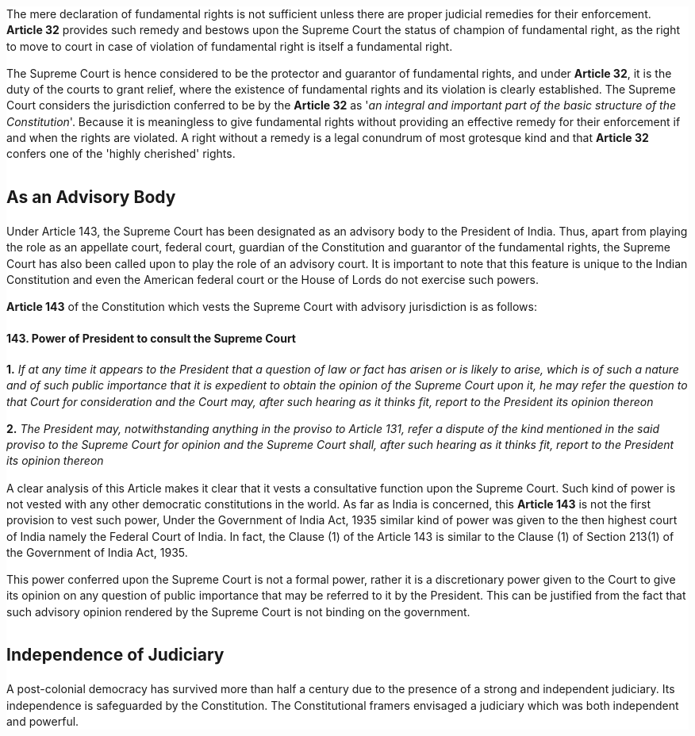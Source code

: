 The mere declaration of fundamental rights is not sufficient unless there are proper judicial remedies for their enforcement. **Article 32** provides such remedy and bestows upon the Supreme Court the status of champion of fundamental right, as the right to move to court in case of violation of fundamental right is itself a fundamental right.

The Supreme Court is hence considered to be the protector and guarantor of fundamental rights, and under **Article 32**, it is the duty of the courts to grant relief, where the existence of fundamental rights and its violation is clearly established. The Supreme Court considers the jurisdiction conferred to be by the **Article 32** as '*an integral and important part of the basic structure of the Constitution*'. Because it is meaningless to give fundamental rights without providing an effective remedy for their enforcement if and when the rights are violated. A right without a remedy is a legal conundrum of most grotesque kind and that **Article 32** confers one of the 'highly cherished' rights.

## **As an Advisory Body**

Under Article 143, the Supreme Court has been designated as an advisory body to the President of India. Thus, apart from playing the role as an appellate court, federal court, guardian of the Constitution and guarantor of the fundamental rights, the Supreme Court has also been called upon to play the role of an advisory court. It is important to note that this feature is unique to the Indian Constitution and even the American federal court or the House of Lords do not exercise such powers.

**Article 143** of the Constitution which vests the Supreme Court with advisory jurisdiction is as follows:

#### **143. Power of President to consult the Supreme Court**

**1.** *If at any time it appears to the President that a question of law or fact has arisen or is likely to arise, which is of such a nature and of such public importance that it is expedient to obtain the opinion of the Supreme Court upon it, he may refer the question to that Court for consideration and the*  *Court may, after such hearing as it thinks fit, report to the President its opinion thereon*

**2.** *The President may, notwithstanding anything in the proviso to Article 131, refer a dispute of the kind mentioned in the said proviso to the Supreme Court for opinion and the Supreme Court shall, after such hearing as it thinks fit, report to the President its opinion thereon*

A clear analysis of this Article makes it clear that it vests a consultative function upon the Supreme Court. Such kind of power is not vested with any other democratic constitutions in the world. As far as India is concerned, this **Article 143** is not the first provision to vest such power, Under the Government of India Act, 1935 similar kind of power was given to the then highest court of India namely the Federal Court of India. In fact, the Clause (1) of the Article 143 is similar to the Clause (1) of Section 213(1) of the Government of India Act, 1935.

This power conferred upon the Supreme Court is not a formal power, rather it is a discretionary power given to the Court to give its opinion on any question of public importance that may be referred to it by the President. This can be justified from the fact that such advisory opinion rendered by the Supreme Court is not binding on the government.

## **Independence of Judiciary**

A post-colonial democracy has survived more than half a century due to the presence of a strong and independent judiciary. Its independence is safeguarded by the Constitution. The Constitutional framers envisaged a judiciary which was both independent and powerful.
